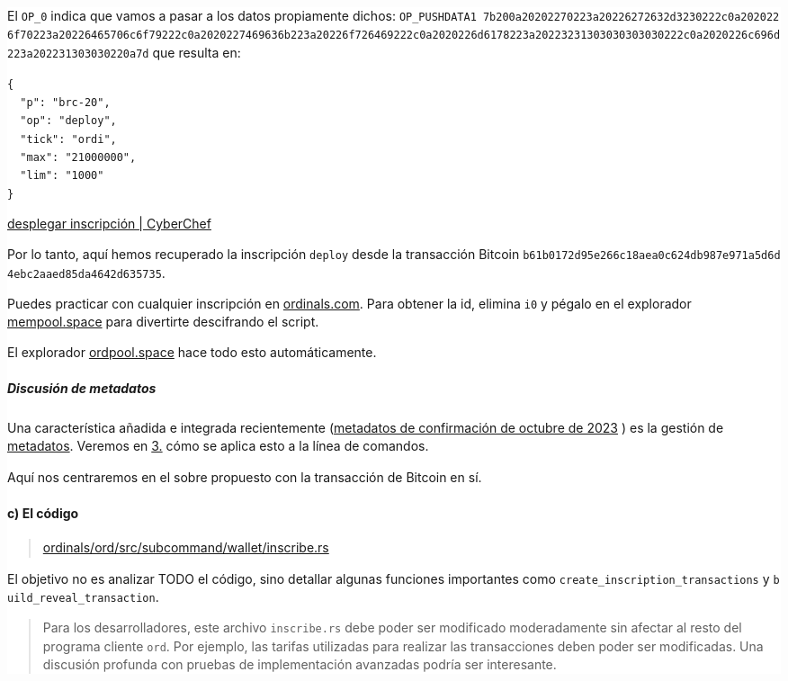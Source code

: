 El `OP_0` indica que vamos a pasar a los datos propiamente dichos: `OP_PUSHDATA1 7b200a20202270223a20226272632d3230222c0a2020226f70223a20226465706c6f79222c0a2020227469636b223a20226f726469222c0a2020226d6178223a20223231303030303030222c0a2020226c696d223a202231303030220a7d` que resulta en: 
```
{ 
  "p": "brc-20",
  "op": "deploy",
  "tick": "ordi",
  "max": "21000000",
  "lim": "1000"
}
```

[desplegar inscripción | CyberChef](https://gchq.github.io/CyberChef/#recipe=From_Hex%28%27Auto%27%29From_Base64%28%27A-Za-z0-9%2B%2F%3D%27,false,false/disabled%29From_Hexdump%28/disabled%29To_Quoted_Printable%28/disabled%29Defang_URL%28false,false,false,%27Only%20full%20URLs%27/disabled%29URL_Encode%28false/disabled%29URL_Encode%28false/disabled%29&input=N2IyMDBhMjAyMDIyNzAyMjNhMjAyMjYyNzI2MzJkMzIzMDIyMmMwYTIwMjAyMjZmNzAyMjNhMjAyMjY0NjU3MDZjNmY3OTIyMmMwYTIwMjAyMjc0Njk2MzZiICAgIDIyM2EyMDIyNmY3MjY0NjkyMjJjMGEyMDIwMjI2ZDYxNzgyMjNhMjAyMjMyMzEzMDMwMzAzMDMwMzAyMjJjMGEyMDIwMjI2YzY5NmQyMjNhMjAyMjMxMzAzMDMwMjIwYTdk)

Por lo tanto, aquí hemos recuperado la inscripción `deploy` desde la transacción Bitcoin `b61b0172d95e266c18aea0c624db987e971a5d6d4ebc2aaed85da4642d635735`.


Puedes practicar con cualquier inscripción en [ordinals.com](https://ordinals.com). Para obtener la id, elimina `i0` y pégalo en el explorador [mempool.space](https://mempool.space) para divertirte descifrando el script.

El explorador [ordpool.space](https://ordpool.space) hace todo esto automáticamente.



[^1]: En este sentido, se destaca el protocolo [Atomicals](https://github.com/atomicals) (una parte de este curso se dedicará a Atomicals en el futuro). Atomicals utiliza el mismo principio de `OP_IF`...`OP_ENDIF` pero llena este "empaquetado" de manera diferente.

[^2]: Se debe tener en cuenta que la id de una inscripción se da por [txid]i0. El i0 determina la entrada, se puede tener algo diferente a i0 pero la mayoría son con i0. Si hay varias entradas, tendremos i1, i2,... . Pero la construcción de la id de la inscripción sigue siendo la misma.

[^3]: El término *flag* es más general en informática. La notación para las líneas de comandos varía pero a menudo son `[OPTIONS]`. Es más para informar sobre los términos en informática.  

##### Discusión de metadatos

Una característica añadida e integrada recientemente ([metadatos de confirmación de octubre de 2023](https://github.com/ordinals/ord/commit/aeb5f558bbedb0a7ddd095cee2f3ed0b4b495718)
) es la gestión de [metadatos](https://docs.ordinals.com/inscriptions/metadata.html). Veremos en [3.](#3) cómo se aplica esto a la línea de comandos.

Aquí nos centraremos en el sobre propuesto con la transacción de Bitcoin en sí.


####	c) El código

> [ordinals/ord/src/subcommand/wallet/inscribe.rs](https://github.com/ordinals/ord/tree/master/src/subcommand/wallet/inscribe.rs)

El objetivo no es analizar TODO el código, sino detallar algunas funciones importantes como `create_inscription_transactions` y `build_reveal_transaction`.

> Para los desarrolladores, este archivo `inscribe.rs` debe poder ser modificado moderadamente sin afectar al resto del programa cliente `ord`. Por ejemplo, las tarifas utilizadas para realizar las transacciones deben poder ser modificadas. Una discusión profunda con pruebas de implementación avanzadas podría ser interesante.


[//]: # (3)
[//]: # (vocabulario)